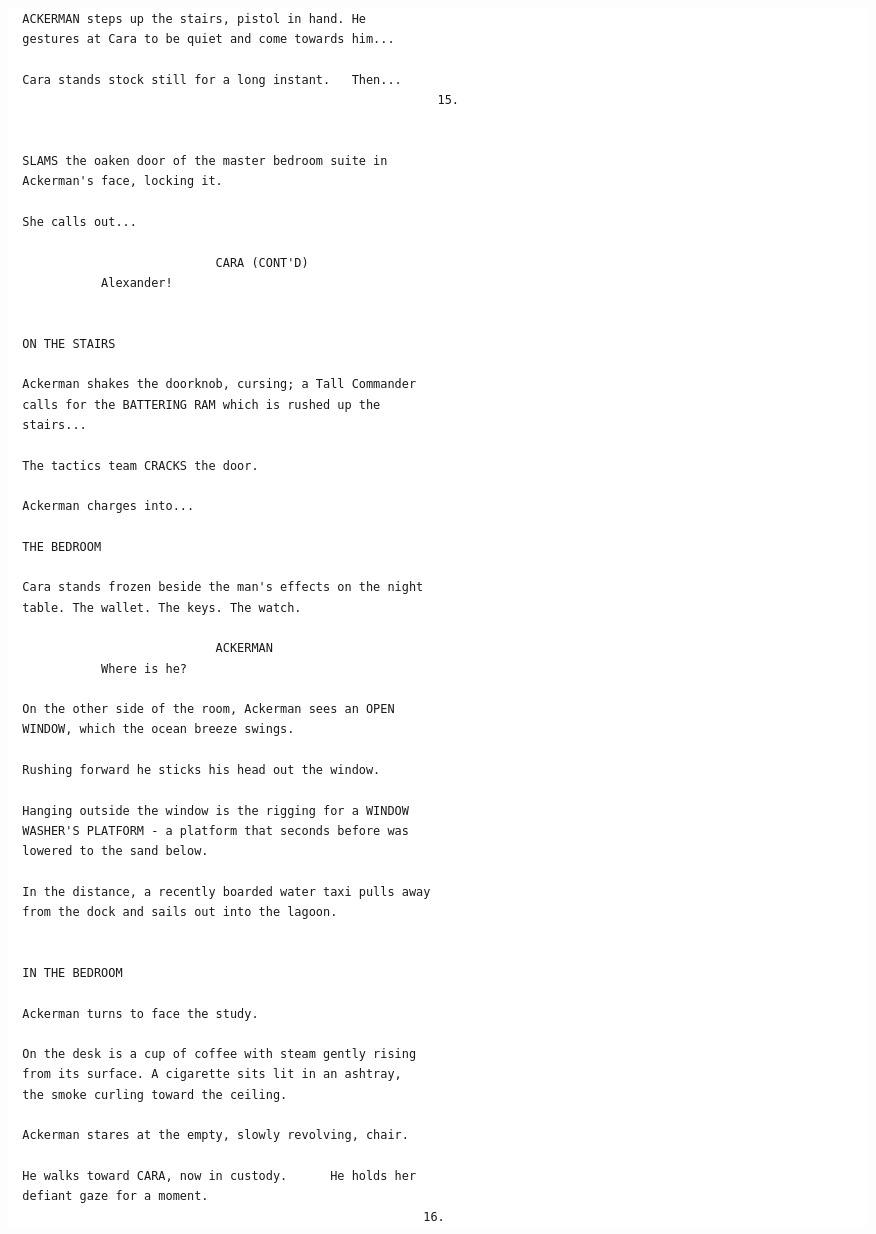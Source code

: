       ACKERMAN steps up the stairs, pistol in hand. He
      gestures at Cara to be quiet and come towards him...
      
      Cara stands stock still for a long instant.   Then...
                                                                15.
      
      
      SLAMS the oaken door of the master bedroom suite in
      Ackerman's face, locking it.
      
      She calls out...
      
                                 CARA (CONT'D)
                 Alexander!
      
      
      ON THE STAIRS
      
      Ackerman shakes the doorknob, cursing; a Tall Commander
      calls for the BATTERING RAM which is rushed up the
      stairs...
      
      The tactics team CRACKS the door.
      
      Ackerman charges into...
      
      THE BEDROOM
      
      Cara stands frozen beside the man's effects on the night
      table. The wallet. The keys. The watch.
      
                                 ACKERMAN
                 Where is he?
      
      On the other side of the room, Ackerman sees an OPEN
      WINDOW, which the ocean breeze swings.
      
      Rushing forward he sticks his head out the window.
      
      Hanging outside the window is the rigging for a WINDOW
      WASHER'S PLATFORM - a platform that seconds before was
      lowered to the sand below.
      
      In the distance, a recently boarded water taxi pulls away
      from the dock and sails out into the lagoon.
      
      
      IN THE BEDROOM
      
      Ackerman turns to face the study.
      
      On the desk is a cup of coffee with steam gently rising
      from its surface. A cigarette sits lit in an ashtray,
      the smoke curling toward the ceiling.
      
      Ackerman stares at the empty, slowly revolving, chair.
      
      He walks toward CARA, now in custody.      He holds her
      defiant gaze for a moment.
                                                              16.
      
      